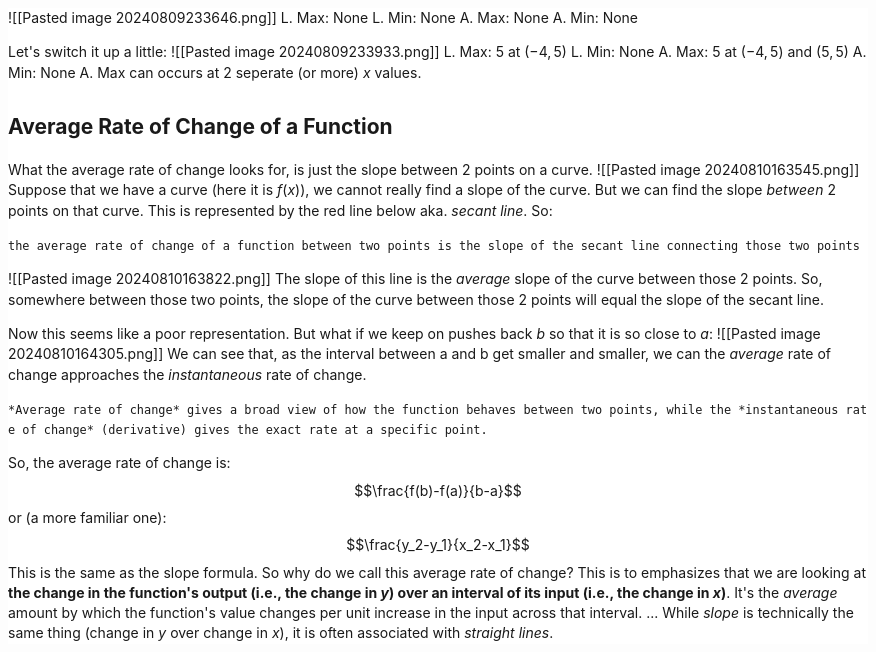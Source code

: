 ![[Pasted image 20240809233646.png]]
L. Max: None
L. Min: None
A. Max: None
A. Min: None

Let's switch it up a little:
![[Pasted image 20240809233933.png]]
L. Max: 5 at $(-4,5)$
L. Min: None
A. Max: 5 at $(-4,5)$ and $(5,5)$
A. Min: None
A. Max can occurs at 2 seperate (or more) $x$ values.
## Average Rate of Change of a Function

What the average rate of change looks for, is just the slope between 2 points on a curve.
![[Pasted image 20240810163545.png]]
Suppose that we have a curve (here it is $f(x)$), we cannot really find a slope of the curve. 
But we can find the slope *between* 2 points on that curve. This is represented by the red line below aka. *secant line*.
So:
```
the average rate of change of a function between two points is the slope of the secant line connecting those two points
```
![[Pasted image 20240810163822.png]]
The slope of this line is the *average* slope of the curve between those 2 points. So, somewhere between those two points, the slope of the curve between those 2 points will equal the slope of the secant line. 

Now this seems like a poor representation. But what if we keep on pushes back $b$ so that it is so close to $a$:
![[Pasted image 20240810164305.png]]
We can see that, as the interval between a and b get smaller and smaller, we can the *average* rate of change approaches the *instantaneous* rate of change.
```
*Average rate of change* gives a broad view of how the function behaves between two points, while the *instantaneous rate of change* (derivative) gives the exact rate at a specific point.
```

So, the average rate of change is:$$\frac{f(b)-f(a)}{b-a}$$ or (a more familiar one):$$\frac{y_2-y_1}{x_2-x_1}$$This is the same as the slope formula.
	So why do we call this average rate of change? This is to emphasizes that we are looking at **the change in the function's output (i.e., the change in $y$) over an interval of its input (i.e., the change in $x$)**. It's the *average* amount by which the function's value changes per unit increase in the input across that interval.
	...
	While *slope* is technically the same thing (change in $y$ over change in $x$), it is often associated with *straight lines*.
